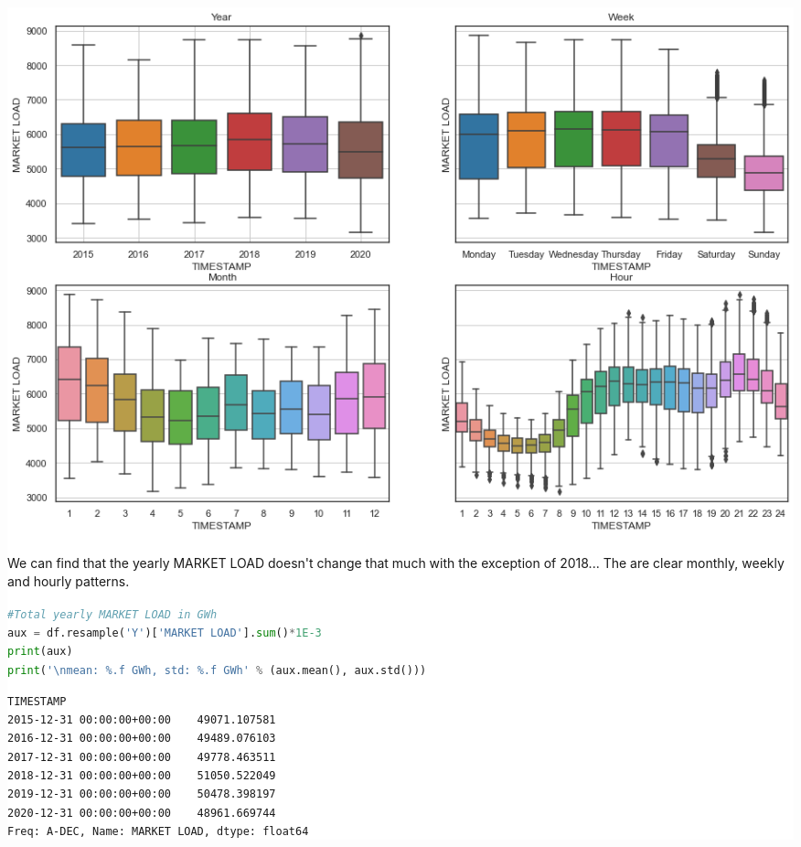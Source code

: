 
    
![png](/assets/2021-02-27-EDA-IBM-ML/output_29_0.png)
    


We can find that the yearly MARKET LOAD doesn't change that much with the exception of 2018... The are clear monthly, weekly and hourly patterns.


```python
#Total yearly MARKET LOAD in GWh
aux = df.resample('Y')['MARKET LOAD'].sum()*1E-3
print(aux)
print('\nmean: %.f GWh, std: %.f GWh' % (aux.mean(), aux.std()))
```

    TIMESTAMP
    2015-12-31 00:00:00+00:00    49071.107581
    2016-12-31 00:00:00+00:00    49489.076103
    2017-12-31 00:00:00+00:00    49778.463511
    2018-12-31 00:00:00+00:00    51050.522049
    2019-12-31 00:00:00+00:00    50478.398197
    2020-12-31 00:00:00+00:00    48961.669744
    Freq: A-DEC, Name: MARKET LOAD, dtype: float64
    